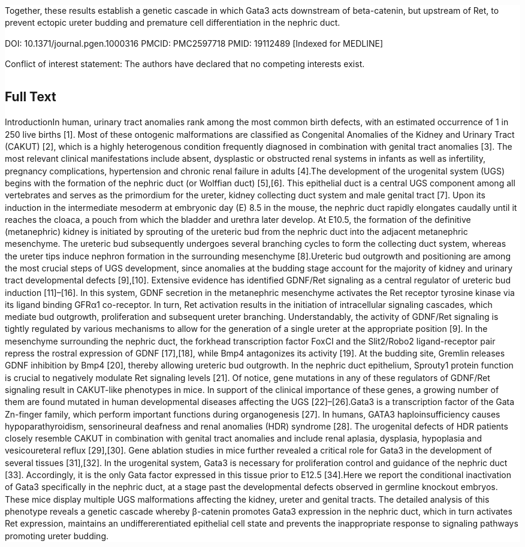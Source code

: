 Together, these results establish a genetic cascade in which Gata3 acts 
downstream of beta-catenin, but upstream of Ret, to prevent ectopic ureter 
budding and premature cell differentiation in the nephric duct.

DOI: 10.1371/journal.pgen.1000316
PMCID: PMC2597718
PMID: 19112489 [Indexed for MEDLINE]

Conflict of interest statement: The authors have declared that no competing 
interests exist.

## Full Text

IntroductionIn human, urinary tract anomalies rank among the most common birth defects, with an estimated occurrence of 1 in 250 live births [1]. Most of these ontogenic malformations are classified as Congenital Anomalies of the Kidney and Urinary Tract (CAKUT) [2], which is a highly heterogenous condition frequently diagnosed in combination with genital tract anomalies [3]. The most relevant clinical manifestations include absent, dysplastic or obstructed renal systems in infants as well as infertility, pregnancy complications, hypertension and chronic renal failure in adults [4].The development of the urogenital system (UGS) begins with the formation of the nephric duct (or Wolffian duct) [5],[6]. This epithelial duct is a central UGS component among all vertebrates and serves as the primordium for the ureter, kidney collecting duct system and male genital tract [7]. Upon its induction in the intermediate mesoderm at embryonic day (E) 8.5 in the mouse, the nephric duct rapidly elongates caudally until it reaches the cloaca, a pouch from which the bladder and urethra later develop. At E10.5, the formation of the definitive (metanephric) kidney is initiated by sprouting of the ureteric bud from the nephric duct into the adjacent metanephric mesenchyme. The ureteric bud subsequently undergoes several branching cycles to form the collecting duct system, whereas the ureter tips induce nephron formation in the surrounding mesenchyme [8].Ureteric bud outgrowth and positioning are among the most crucial steps of UGS development, since anomalies at the budding stage account for the majority of kidney and urinary tract developmental defects [9],[10]. Extensive evidence has identified GDNF/Ret signaling as a central regulator of ureteric bud induction [11]–[16]. In this system, GDNF secretion in the metanephric mesenchyme activates the Ret receptor tyrosine kinase via its ligand binding GFRα1 co-receptor. In turn, Ret activation results in the initiation of intracellular signaling cascades, which mediate bud outgrowth, proliferation and subsequent ureter branching. Understandably, the activity of GDNF/Ret signaling is tightly regulated by various mechanisms to allow for the generation of a single ureter at the appropriate position [9]. In the mesenchyme surrounding the nephric duct, the forkhead transcription factor FoxCI and the Slit2/Robo2 ligand-receptor pair repress the rostral expression of GDNF [17],[18], while Bmp4 antagonizes its activity [19]. At the budding site, Gremlin releases GDNF inhibition by Bmp4 [20], thereby allowing ureteric bud outgrowth. In the nephric duct epithelium, Sprouty1 protein function is crucial to negatively modulate Ret signaling levels [21]. Of notice, gene mutations in any of these regulators of GDNF/Ret signaling result in CAKUT-like phenotypes in mice. In support of the clinical importance of these genes, a growing number of them are found mutated in human developmental diseases affecting the UGS [22]–[26].Gata3 is a transcription factor of the Gata Zn-finger family, which perform important functions during organogenesis [27]. In humans, GATA3 haploinsufficiency causes hypoparathyroidism, sensorineural deafness and renal anomalies (HDR) syndrome [28]. The urogenital defects of HDR patients closely resemble CAKUT in combination with genital tract anomalies and include renal aplasia, dysplasia, hypoplasia and vesicoureteral reflux [29],[30]. Gene ablation studies in mice further revealed a critical role for Gata3 in the development of several tissues [31],[32]. In the urogenital system, Gata3 is necessary for proliferation control and guidance of the nephric duct [33]. Accordingly, it is the only Gata factor expressed in this tissue prior to E12.5 [34].Here we report the conditional inactivation of Gata3 specifically in the nephric duct, at a stage past the developmental defects observed in germline knockout embryos. These mice display multiple UGS malformations affecting the kidney, ureter and genital tracts. The detailed analysis of this phenotype reveals a genetic cascade whereby β-catenin promotes Gata3 expression in the nephric duct, which in turn activates Ret expression, maintains an undiffererentiated epithelial cell state and prevents the inappropriate response to signaling pathways promoting ureter budding.
